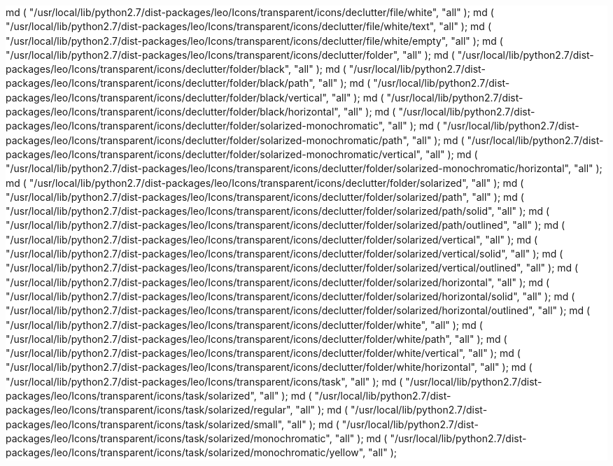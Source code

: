md ( "/usr/local/lib/python2.7/dist-packages/leo/Icons/transparent/icons/declutter/file/white", "all" );
md ( "/usr/local/lib/python2.7/dist-packages/leo/Icons/transparent/icons/declutter/file/white/text", "all" );
md ( "/usr/local/lib/python2.7/dist-packages/leo/Icons/transparent/icons/declutter/file/white/empty", "all" );
md ( "/usr/local/lib/python2.7/dist-packages/leo/Icons/transparent/icons/declutter/folder", "all" );
md ( "/usr/local/lib/python2.7/dist-packages/leo/Icons/transparent/icons/declutter/folder/black", "all" );
md ( "/usr/local/lib/python2.7/dist-packages/leo/Icons/transparent/icons/declutter/folder/black/path", "all" );
md ( "/usr/local/lib/python2.7/dist-packages/leo/Icons/transparent/icons/declutter/folder/black/vertical", "all" );
md ( "/usr/local/lib/python2.7/dist-packages/leo/Icons/transparent/icons/declutter/folder/black/horizontal", "all" );
md ( "/usr/local/lib/python2.7/dist-packages/leo/Icons/transparent/icons/declutter/folder/solarized-monochromatic", "all" );
md ( "/usr/local/lib/python2.7/dist-packages/leo/Icons/transparent/icons/declutter/folder/solarized-monochromatic/path",
"all" );
md ( "/usr/local/lib/python2.7/dist-packages/leo/Icons/transparent/icons/declutter/folder/solarized-monochromatic/vertical", "all" );
md ( "/usr/local/lib/python2.7/dist-packages/leo/Icons/transparent/icons/declutter/folder/solarized-monochromatic/horizontal", "all" );
md ( "/usr/local/lib/python2.7/dist-packages/leo/Icons/transparent/icons/declutter/folder/solarized", "all" );
md ( "/usr/local/lib/python2.7/dist-packages/leo/Icons/transparent/icons/declutter/folder/solarized/path", "all" );
md ( "/usr/local/lib/python2.7/dist-packages/leo/Icons/transparent/icons/declutter/folder/solarized/path/solid", "all" );
md ( "/usr/local/lib/python2.7/dist-packages/leo/Icons/transparent/icons/declutter/folder/solarized/path/outlined", "all" );
md ( "/usr/local/lib/python2.7/dist-packages/leo/Icons/transparent/icons/declutter/folder/solarized/vertical", "all" );
md ( "/usr/local/lib/python2.7/dist-packages/leo/Icons/transparent/icons/declutter/folder/solarized/vertical/solid", "all" );
md ( "/usr/local/lib/python2.7/dist-packages/leo/Icons/transparent/icons/declutter/folder/solarized/vertical/outlined", "all" );
md ( "/usr/local/lib/python2.7/dist-packages/leo/Icons/transparent/icons/declutter/folder/solarized/horizontal", "all" );
md ( "/usr/local/lib/python2.7/dist-packages/leo/Icons/transparent/icons/declutter/folder/solarized/horizontal/solid", "all" );
md ( "/usr/local/lib/python2.7/dist-packages/leo/Icons/transparent/icons/declutter/folder/solarized/horizontal/outlined", "all" );
md ( "/usr/local/lib/python2.7/dist-packages/leo/Icons/transparent/icons/declutter/folder/white", "all" );
md ( "/usr/local/lib/python2.7/dist-packages/leo/Icons/transparent/icons/declutter/folder/white/path", "all" );
md ( "/usr/local/lib/python2.7/dist-packages/leo/Icons/transparent/icons/declutter/folder/white/vertical", "all" );
md ( "/usr/local/lib/python2.7/dist-packages/leo/Icons/transparent/icons/declutter/folder/white/horizontal", "all" );
md ( "/usr/local/lib/python2.7/dist-packages/leo/Icons/transparent/icons/task", "all" );
md ( "/usr/local/lib/python2.7/dist-packages/leo/Icons/transparent/icons/task/solarized", "all" );
md ( "/usr/local/lib/python2.7/dist-packages/leo/Icons/transparent/icons/task/solarized/regular", "all" );
md ( "/usr/local/lib/python2.7/dist-packages/leo/Icons/transparent/icons/task/solarized/small", "all" );
md ( "/usr/local/lib/python2.7/dist-packages/leo/Icons/transparent/icons/task/solarized/monochromatic", "all" );
md ( "/usr/local/lib/python2.7/dist-packages/leo/Icons/transparent/icons/task/solarized/monochromatic/yellow", "all" );